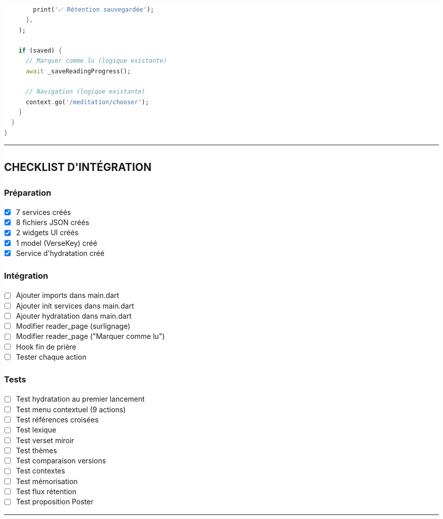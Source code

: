 ```dart
        print('✅ Rétention sauvegardée');
      },
    );
    
    if (saved) {
      // Marquer comme lu (logique existante)
      await _saveReadingProgress();
      
      // Navigation (logique existante)
      context.go('/meditation/chooser');
    }
  }
}
```

---

## CHECKLIST D'INTÉGRATION

### Préparation

- [x] 7 services créés
- [x] 8 fichiers JSON créés
- [x] 2 widgets UI créés
- [x] 1 model (VerseKey) créé
- [x] Service d'hydratation créé

### Intégration

- [ ] Ajouter imports dans main.dart
- [ ] Ajouter init services dans main.dart
- [ ] Ajouter hydratation dans main.dart
- [ ] Modifier reader_page (surlignage)
- [ ] Modifier reader_page ("Marquer comme lu")
- [ ] Hook fin de prière
- [ ] Tester chaque action

### Tests

- [ ] Test hydratation au premier lancement
- [ ] Test menu contextuel (9 actions)
- [ ] Test références croisées
- [ ] Test lexique
- [ ] Test verset miroir
- [ ] Test thèmes
- [ ] Test comparaison versions
- [ ] Test contextes
- [ ] Test mémorisation
- [ ] Test flux rétention
- [ ] Test proposition Poster

---